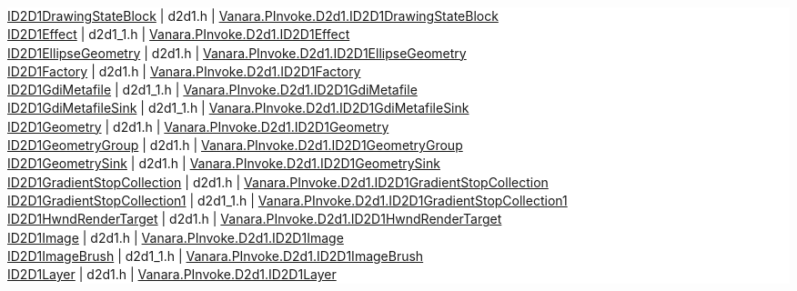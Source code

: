 [ID2D1DrawingStateBlock](https://www.google.com/search?num=5&q=ID2D1DrawingStateBlock+site%3Adocs.microsoft.com) | d2d1.h | [Vanara.PInvoke.D2d1.ID2D1DrawingStateBlock](https://github.com/dahall/Vanara/search?l=C%23&q=ID2D1DrawingStateBlock)  
[ID2D1Effect](https://www.google.com/search?num=5&q=ID2D1Effect+site%3Adocs.microsoft.com) | d2d1_1.h | [Vanara.PInvoke.D2d1.ID2D1Effect](https://github.com/dahall/Vanara/search?l=C%23&q=ID2D1Effect)  
[ID2D1EllipseGeometry](https://www.google.com/search?num=5&q=ID2D1EllipseGeometry+site%3Adocs.microsoft.com) | d2d1.h | [Vanara.PInvoke.D2d1.ID2D1EllipseGeometry](https://github.com/dahall/Vanara/search?l=C%23&q=ID2D1EllipseGeometry)  
[ID2D1Factory](https://www.google.com/search?num=5&q=ID2D1Factory+site%3Adocs.microsoft.com) | d2d1.h | [Vanara.PInvoke.D2d1.ID2D1Factory](https://github.com/dahall/Vanara/search?l=C%23&q=ID2D1Factory)  
[ID2D1GdiMetafile](https://www.google.com/search?num=5&q=ID2D1GdiMetafile+site%3Adocs.microsoft.com) | d2d1_1.h | [Vanara.PInvoke.D2d1.ID2D1GdiMetafile](https://github.com/dahall/Vanara/search?l=C%23&q=ID2D1GdiMetafile)  
[ID2D1GdiMetafileSink](https://www.google.com/search?num=5&q=ID2D1GdiMetafileSink+site%3Adocs.microsoft.com) | d2d1_1.h | [Vanara.PInvoke.D2d1.ID2D1GdiMetafileSink](https://github.com/dahall/Vanara/search?l=C%23&q=ID2D1GdiMetafileSink)  
[ID2D1Geometry](https://www.google.com/search?num=5&q=ID2D1Geometry+site%3Adocs.microsoft.com) | d2d1.h | [Vanara.PInvoke.D2d1.ID2D1Geometry](https://github.com/dahall/Vanara/search?l=C%23&q=ID2D1Geometry)  
[ID2D1GeometryGroup](https://www.google.com/search?num=5&q=ID2D1GeometryGroup+site%3Adocs.microsoft.com) | d2d1.h | [Vanara.PInvoke.D2d1.ID2D1GeometryGroup](https://github.com/dahall/Vanara/search?l=C%23&q=ID2D1GeometryGroup)  
[ID2D1GeometrySink](https://www.google.com/search?num=5&q=ID2D1GeometrySink+site%3Adocs.microsoft.com) | d2d1.h | [Vanara.PInvoke.D2d1.ID2D1GeometrySink](https://github.com/dahall/Vanara/search?l=C%23&q=ID2D1GeometrySink)  
[ID2D1GradientStopCollection](https://www.google.com/search?num=5&q=ID2D1GradientStopCollection+site%3Adocs.microsoft.com) | d2d1.h | [Vanara.PInvoke.D2d1.ID2D1GradientStopCollection](https://github.com/dahall/Vanara/search?l=C%23&q=ID2D1GradientStopCollection)  
[ID2D1GradientStopCollection1](https://www.google.com/search?num=5&q=ID2D1GradientStopCollection1+site%3Adocs.microsoft.com) | d2d1_1.h | [Vanara.PInvoke.D2d1.ID2D1GradientStopCollection1](https://github.com/dahall/Vanara/search?l=C%23&q=ID2D1GradientStopCollection1)  
[ID2D1HwndRenderTarget](https://www.google.com/search?num=5&q=ID2D1HwndRenderTarget+site%3Adocs.microsoft.com) | d2d1.h | [Vanara.PInvoke.D2d1.ID2D1HwndRenderTarget](https://github.com/dahall/Vanara/search?l=C%23&q=ID2D1HwndRenderTarget)  
[ID2D1Image](https://www.google.com/search?num=5&q=ID2D1Image+site%3Adocs.microsoft.com) | d2d1.h | [Vanara.PInvoke.D2d1.ID2D1Image](https://github.com/dahall/Vanara/search?l=C%23&q=ID2D1Image)  
[ID2D1ImageBrush](https://www.google.com/search?num=5&q=ID2D1ImageBrush+site%3Adocs.microsoft.com) | d2d1_1.h | [Vanara.PInvoke.D2d1.ID2D1ImageBrush](https://github.com/dahall/Vanara/search?l=C%23&q=ID2D1ImageBrush)  
[ID2D1Layer](https://www.google.com/search?num=5&q=ID2D1Layer+site%3Adocs.microsoft.com) | d2d1.h | [Vanara.PInvoke.D2d1.ID2D1Layer](https://github.com/dahall/Vanara/search?l=C%23&q=ID2D1Layer)  
